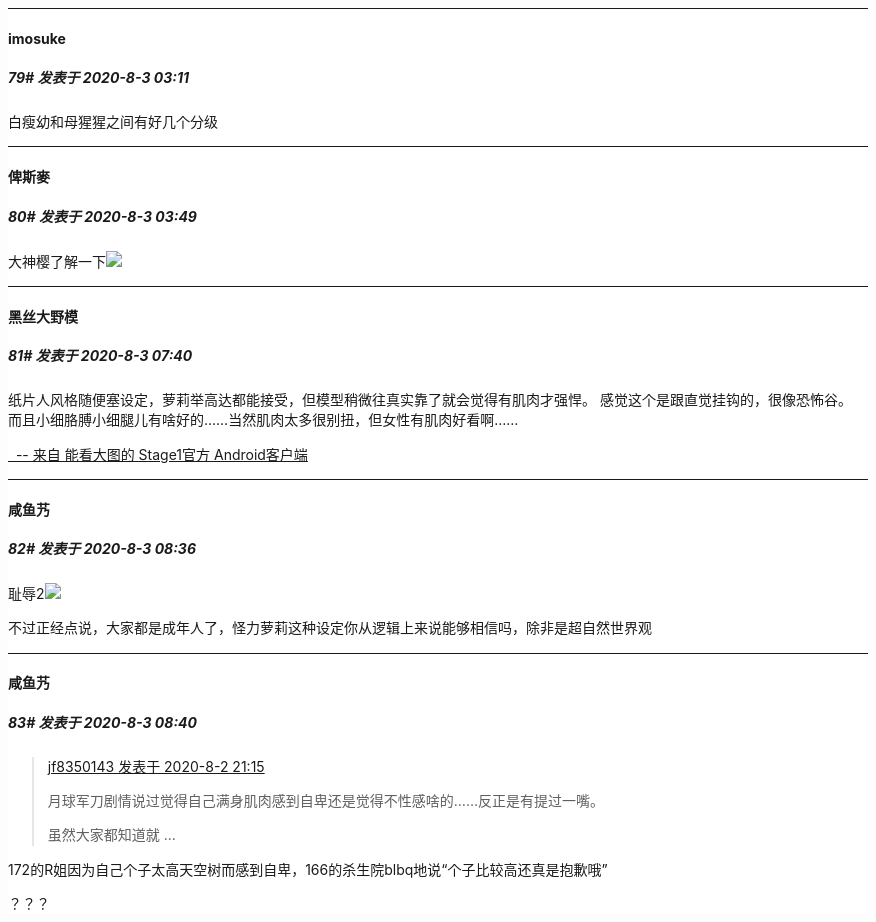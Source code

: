 
-----

####  imosuke  
##### 79#       发表于 2020-8-3 03:11


白瘦幼和母猩猩之间有好几个分级


-----

####  俾斯麥  
##### 80#       发表于 2020-8-3 03:49


大神樱了解一下<img src="https://static.saraba1st.com/image/smiley/face2017/067.png" referrerpolicy="no-referrer">


-----

####  黑丝大野模  
##### 81#       发表于 2020-8-3 07:40


纸片人风格随便塞设定，萝莉举高达都能接受，但模型稍微往真实靠了就会觉得有肌肉才强悍。
感觉这个是跟直觉挂钩的，很像恐怖谷。
而且小细胳膊小细腿儿有啥好的……当然肌肉太多很别扭，但女性有肌肉好看啊……

[  -- 来自 能看大图的 Stage1官方 Android客户端](https://www.coolapk.com/apk/140634)


-----

####  咸鱼艿  
##### 82#       发表于 2020-8-3 08:36


耻辱2<img src="https://static.saraba1st.com/image/smiley/face2017/067.png" referrerpolicy="no-referrer">

不过正经点说，大家都是成年人了，怪力萝莉这种设定你从逻辑上来说能够相信吗，除非是超自然世界观


-----

####  咸鱼艿  
##### 83#       发表于 2020-8-3 08:40


<blockquote><a href="httphttps://bbs.saraba1st.com/2b/forum.php?mod=redirect&amp;goto=findpost&amp;pid=48297654&amp;ptid=1952638" target="_blank">jf8350143 发表于 2020-8-2 21:15</a>

月球军刀剧情说过觉得自己满身肌肉感到自卑还是觉得不性感啥的……反正是有提过一嘴。


虽然大家都知道就 ...</blockquote>
172的R姐因为自己个子太高天空树而感到自卑，166的杀生院blbq地说“个子比较高还真是抱歉哦”

？？？
